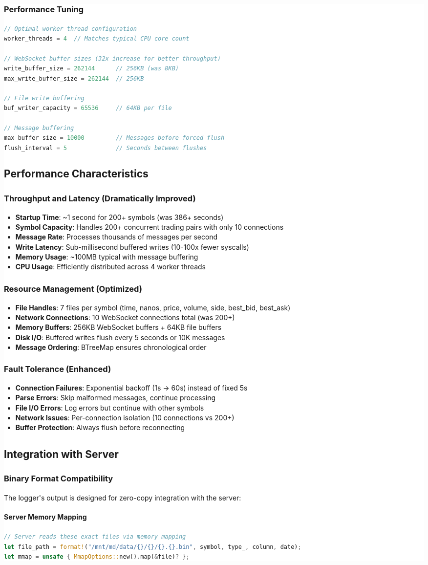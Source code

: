 ### Performance Tuning
```rust
// Optimal worker thread configuration
worker_threads = 4  // Matches typical CPU core count

// WebSocket buffer sizes (32x increase for better throughput)
write_buffer_size = 262144      // 256KB (was 8KB)
max_write_buffer_size = 262144  // 256KB

// File write buffering
buf_writer_capacity = 65536     // 64KB per file

// Message buffering
max_buffer_size = 10000         // Messages before forced flush
flush_interval = 5              // Seconds between flushes
```

## Performance Characteristics

### Throughput and Latency (Dramatically Improved)
- **Startup Time**: ~1 second for 200+ symbols (was 386+ seconds)
- **Symbol Capacity**: Handles 200+ concurrent trading pairs with only 10 connections
- **Message Rate**: Processes thousands of messages per second
- **Write Latency**: Sub-millisecond buffered writes (10-100x fewer syscalls)
- **Memory Usage**: ~100MB typical with message buffering
- **CPU Usage**: Efficiently distributed across 4 worker threads

### Resource Management (Optimized)
- **File Handles**: 7 files per symbol (time, nanos, price, volume, side, best_bid, best_ask)
- **Network Connections**: 10 WebSocket connections total (was 200+)
- **Memory Buffers**: 256KB WebSocket buffers + 64KB file buffers
- **Disk I/O**: Buffered writes flush every 5 seconds or 10K messages
- **Message Ordering**: BTreeMap ensures chronological order

### Fault Tolerance (Enhanced)
- **Connection Failures**: Exponential backoff (1s → 60s) instead of fixed 5s
- **Parse Errors**: Skip malformed messages, continue processing
- **File I/O Errors**: Log errors but continue with other symbols
- **Network Issues**: Per-connection isolation (10 connections vs 200+)
- **Buffer Protection**: Always flush before reconnecting

## Integration with Server

### Binary Format Compatibility
The logger's output is designed for zero-copy integration with the server:

#### Server Memory Mapping
```rust
// Server reads these exact files via memory mapping
let file_path = format!("/mnt/md/data/{}/{}/{}.{}.bin", symbol, type_, column, date);
let mmap = unsafe { MmapOptions::new().map(&file)? };
```
